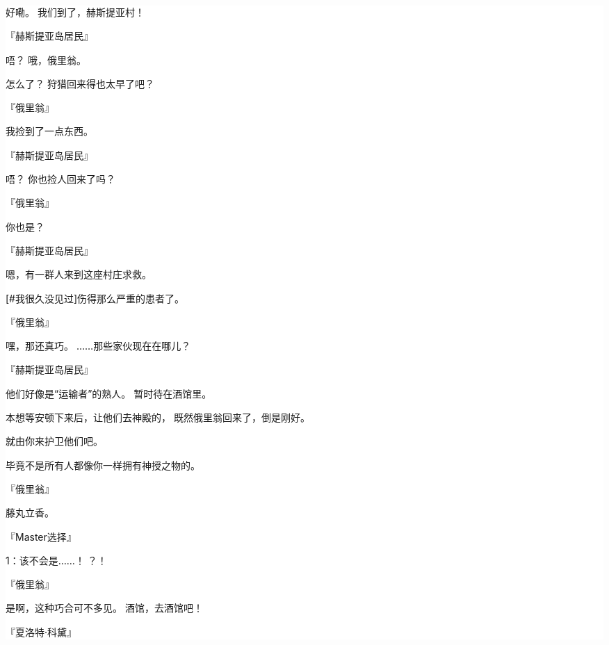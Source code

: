 好嘞。
我们到了，赫斯提亚村！

『赫斯提亚岛居民』

唔？
哦，俄里翁。

怎么了？
狩猎回来得也太早了吧？

『俄里翁』

我捡到了一点东西。

『赫斯提亚岛居民』

唔？
你也捡人回来了吗？

『俄里翁』

你也是？

『赫斯提亚岛居民』

嗯，有一群人来到这座村庄求救。

[#我很久没见过]伤得那么严重的患者了。

『俄里翁』

嘿，那还真巧。
……那些家伙现在在哪儿？

『赫斯提亚岛居民』

他们好像是“运输者”的熟人。
暂时待在酒馆里。

本想等安顿下来后，让他们去神殿的，
既然俄里翁回来了，倒是刚好。

就由你来护卫他们吧。

毕竟不是所有人都像你一样拥有神授之物的。

『俄里翁』

藤丸立香。

『Master选择』

1：该不会是……！
？！

『俄里翁』

是啊，这种巧合可不多见。
酒馆，去酒馆吧！

『夏洛特·科黛』
